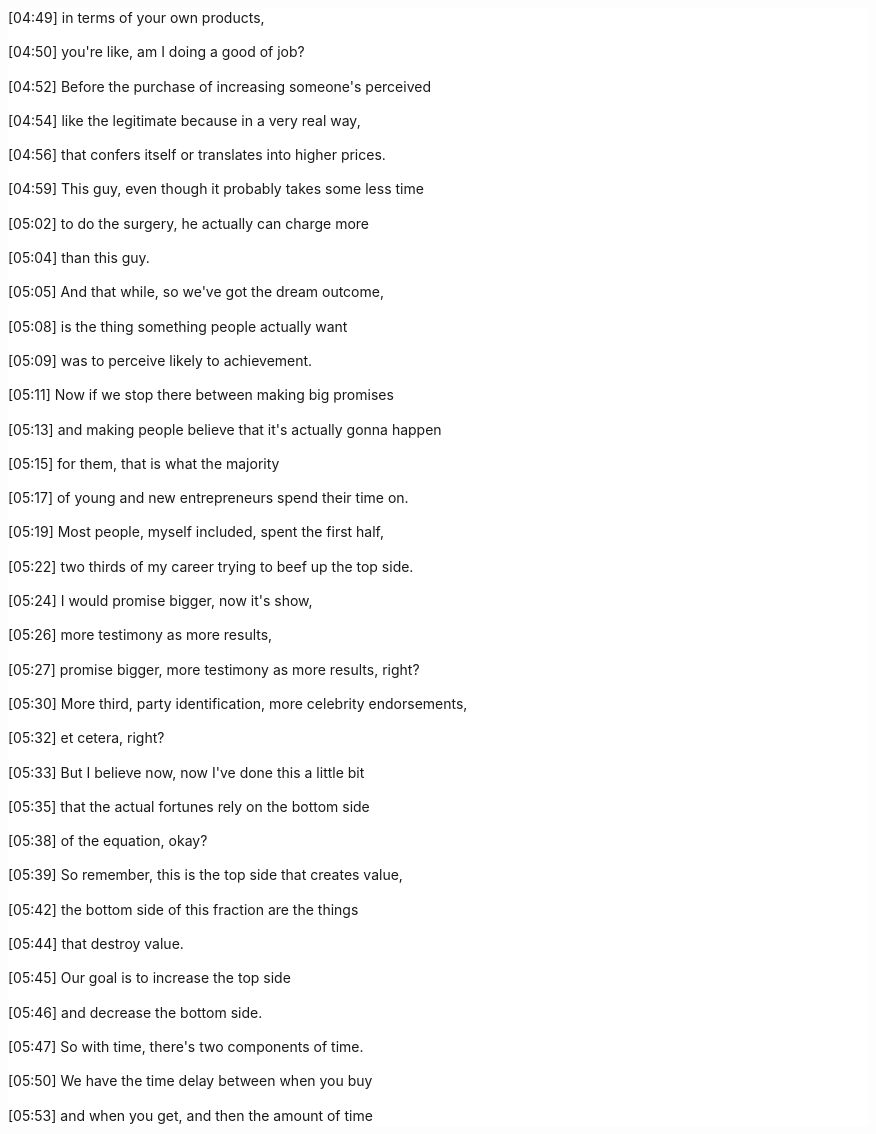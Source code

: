 [04:49] in terms of your own products,

[04:50] you're like, am I doing a good of job?

[04:52] Before the purchase of increasing someone's perceived

[04:54] like the legitimate because in a very real way,

[04:56] that confers itself or translates into higher prices.

[04:59] This guy, even though it probably takes some less time

[05:02] to do the surgery, he actually can charge more

[05:04] than this guy.

[05:05] And that while, so we've got the dream outcome,

[05:08] is the thing something people actually want

[05:09] was to perceive likely to achievement.

[05:11] Now if we stop there between making big promises

[05:13] and making people believe that it's actually gonna happen

[05:15] for them, that is what the majority

[05:17] of young and new entrepreneurs spend their time on.

[05:19] Most people, myself included, spent the first half,

[05:22] two thirds of my career trying to beef up the top side.

[05:24] I would promise bigger, now it's show,

[05:26] more testimony as more results,

[05:27] promise bigger, more testimony as more results, right?

[05:30] More third, party identification, more celebrity endorsements,

[05:32] et cetera, right?

[05:33] But I believe now, now I've done this a little bit

[05:35] that the actual fortunes rely on the bottom side

[05:38] of the equation, okay?

[05:39] So remember, this is the top side that creates value,

[05:42] the bottom side of this fraction are the things

[05:44] that destroy value.

[05:45] Our goal is to increase the top side

[05:46] and decrease the bottom side.

[05:47] So with time, there's two components of time.

[05:50] We have the time delay between when you buy

[05:53] and when you get, and then the amount of time
